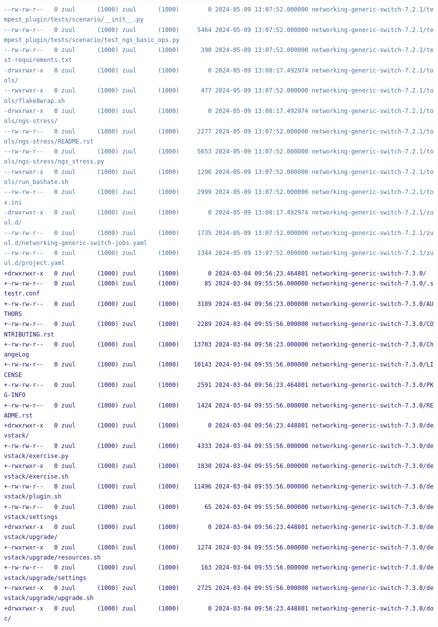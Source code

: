 ```diff
--rw-rw-r--   0 zuul      (1000) zuul      (1000)        0 2024-05-09 13:07:52.000000 networking-generic-switch-7.2.1/tempest_plugin/tests/scenario/__init__.py
--rw-rw-r--   0 zuul      (1000) zuul      (1000)     5464 2024-05-09 13:07:52.000000 networking-generic-switch-7.2.1/tempest_plugin/tests/scenario/test_ngs_basic_ops.py
--rw-rw-r--   0 zuul      (1000) zuul      (1000)      390 2024-05-09 13:07:52.000000 networking-generic-switch-7.2.1/test-requirements.txt
-drwxrwxr-x   0 zuul      (1000) zuul      (1000)        0 2024-05-09 13:08:17.492974 networking-generic-switch-7.2.1/tools/
--rwxrwxr-x   0 zuul      (1000) zuul      (1000)      477 2024-05-09 13:07:52.000000 networking-generic-switch-7.2.1/tools/flake8wrap.sh
-drwxrwxr-x   0 zuul      (1000) zuul      (1000)        0 2024-05-09 13:08:17.492974 networking-generic-switch-7.2.1/tools/ngs-stress/
--rw-rw-r--   0 zuul      (1000) zuul      (1000)     2277 2024-05-09 13:07:52.000000 networking-generic-switch-7.2.1/tools/ngs-stress/README.rst
--rw-rw-r--   0 zuul      (1000) zuul      (1000)     5653 2024-05-09 13:07:52.000000 networking-generic-switch-7.2.1/tools/ngs-stress/ngs_stress.py
--rwxrwxr-x   0 zuul      (1000) zuul      (1000)     1296 2024-05-09 13:07:52.000000 networking-generic-switch-7.2.1/tools/run_bashate.sh
--rw-rw-r--   0 zuul      (1000) zuul      (1000)     2999 2024-05-09 13:07:52.000000 networking-generic-switch-7.2.1/tox.ini
-drwxrwxr-x   0 zuul      (1000) zuul      (1000)        0 2024-05-09 13:08:17.492974 networking-generic-switch-7.2.1/zuul.d/
--rw-rw-r--   0 zuul      (1000) zuul      (1000)     1735 2024-05-09 13:07:52.000000 networking-generic-switch-7.2.1/zuul.d/networking-generic-switch-jobs.yaml
--rw-rw-r--   0 zuul      (1000) zuul      (1000)     1344 2024-05-09 13:07:52.000000 networking-generic-switch-7.2.1/zuul.d/project.yaml
+drwxrwxr-x   0 zuul      (1000) zuul      (1000)        0 2024-03-04 09:56:23.464801 networking-generic-switch-7.3.0/
+-rw-rw-r--   0 zuul      (1000) zuul      (1000)       85 2024-03-04 09:55:56.000000 networking-generic-switch-7.3.0/.stestr.conf
+-rw-rw-r--   0 zuul      (1000) zuul      (1000)     3189 2024-03-04 09:56:23.000000 networking-generic-switch-7.3.0/AUTHORS
+-rw-rw-r--   0 zuul      (1000) zuul      (1000)     2289 2024-03-04 09:55:56.000000 networking-generic-switch-7.3.0/CONTRIBUTING.rst
+-rw-rw-r--   0 zuul      (1000) zuul      (1000)    13703 2024-03-04 09:56:23.000000 networking-generic-switch-7.3.0/ChangeLog
+-rw-rw-r--   0 zuul      (1000) zuul      (1000)    10143 2024-03-04 09:55:56.000000 networking-generic-switch-7.3.0/LICENSE
+-rw-rw-r--   0 zuul      (1000) zuul      (1000)     2591 2024-03-04 09:56:23.464801 networking-generic-switch-7.3.0/PKG-INFO
+-rw-rw-r--   0 zuul      (1000) zuul      (1000)     1424 2024-03-04 09:55:56.000000 networking-generic-switch-7.3.0/README.rst
+drwxrwxr-x   0 zuul      (1000) zuul      (1000)        0 2024-03-04 09:56:23.448801 networking-generic-switch-7.3.0/devstack/
+-rw-rw-r--   0 zuul      (1000) zuul      (1000)     4333 2024-03-04 09:55:56.000000 networking-generic-switch-7.3.0/devstack/exercise.py
+-rwxrwxr-x   0 zuul      (1000) zuul      (1000)     1830 2024-03-04 09:55:56.000000 networking-generic-switch-7.3.0/devstack/exercise.sh
+-rw-rw-r--   0 zuul      (1000) zuul      (1000)    11496 2024-03-04 09:55:56.000000 networking-generic-switch-7.3.0/devstack/plugin.sh
+-rw-rw-r--   0 zuul      (1000) zuul      (1000)       65 2024-03-04 09:55:56.000000 networking-generic-switch-7.3.0/devstack/settings
+drwxrwxr-x   0 zuul      (1000) zuul      (1000)        0 2024-03-04 09:56:23.448801 networking-generic-switch-7.3.0/devstack/upgrade/
+-rwxrwxr-x   0 zuul      (1000) zuul      (1000)     1274 2024-03-04 09:55:56.000000 networking-generic-switch-7.3.0/devstack/upgrade/resources.sh
+-rw-rw-r--   0 zuul      (1000) zuul      (1000)      163 2024-03-04 09:55:56.000000 networking-generic-switch-7.3.0/devstack/upgrade/settings
+-rwxrwxr-x   0 zuul      (1000) zuul      (1000)     2725 2024-03-04 09:55:56.000000 networking-generic-switch-7.3.0/devstack/upgrade/upgrade.sh
+drwxrwxr-x   0 zuul      (1000) zuul      (1000)        0 2024-03-04 09:56:23.448801 networking-generic-switch-7.3.0/doc/
```